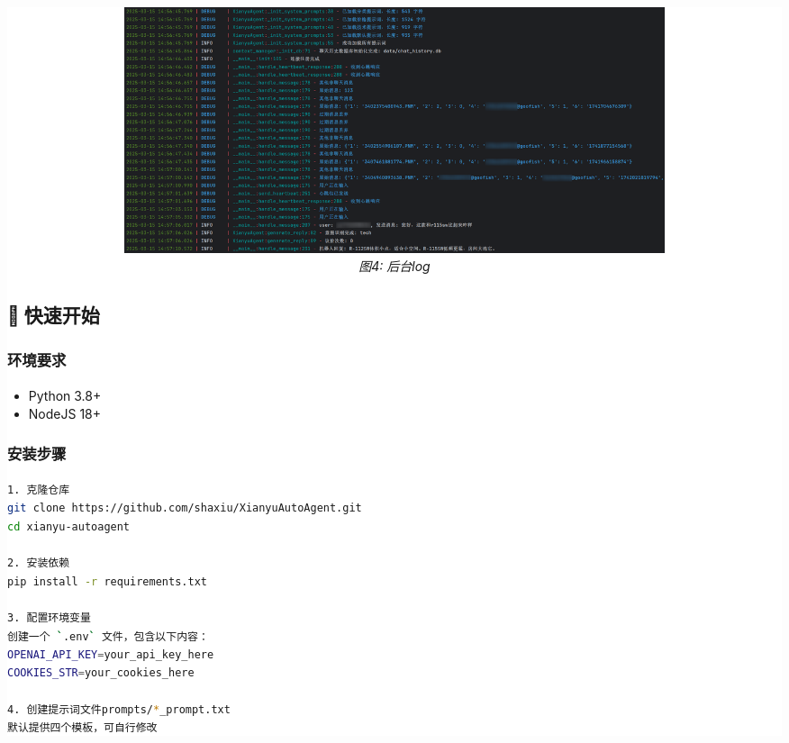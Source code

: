 <div align="center">
  <img src="./images/log.png" width="600" alt="后台log"> 
  <br>
  <em>图4: 后台log</em>
</div>


## 🚴 快速开始

### 环境要求
- Python 3.8+
- NodeJS 18+

### 安装步骤
```bash
1. 克隆仓库
git clone https://github.com/shaxiu/XianyuAutoAgent.git
cd xianyu-autoagent

2. 安装依赖
pip install -r requirements.txt

3. 配置环境变量
创建一个 `.env` 文件，包含以下内容：
OPENAI_API_KEY=your_api_key_here
COOKIES_STR=your_cookies_here

4. 创建提示词文件prompts/*_prompt.txt
默认提供四个模板，可自行修改
```
